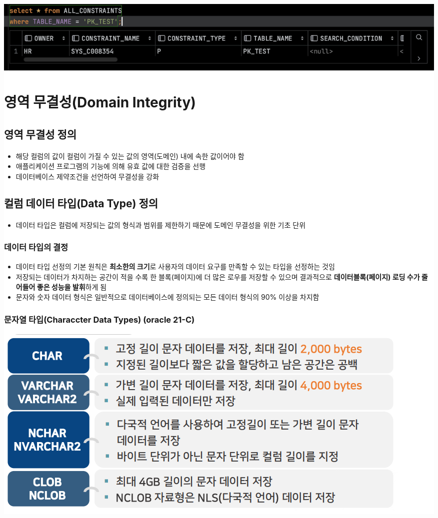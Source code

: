 ![img2.png](/assets/database/chapter5/img2.png)


# 영역 무결성(Domain Integrity)

## 영역 무결성 정의
- 해당 컬럼의 값이 컬럼이 가질 수 있는 값의 영역(도메인) 내에 속한 값이어야 함
- 애플리케이션 프로그램의 기능에 의해 유효 값에 대한 검증을 선행
- 데이터베이스 제약조건을 선언하여 무결성을 강화

## 컬럼 데이터 타입(Data Type) 정의
- 데이터 타입은 컬럼에 저장되는 값의 형식과 범위를 제한하기 때문에 도메인 무결성을 위한 기초 단위

### 데이터 타입의 결정
- 데이터 타입 선정의 기본 원칙은 **최소한의 크기**로 사용자의 데이터 요구를 만족할 수 있는 타입을 선정하는 것임
- 저장되는 데이터가 차지하는 공간이 적을 수록 한 블록(페이지)에 더 많은 로우를 저장할 수 있으며 결과적으로 **데이터블록(페이지) 로딩 수가 줄어들어 좋은 성능을 발휘**하게 됨
- 문자와 숫자 데이터 형식은 일반적으로 데이터베이스에 정의되는 모든 데이터 형식의 90% 이상을 차지함

### 문자열 타입(Characcter Data Types) (oracle 21-C)
![img3.png](/assets/database/chapter5/img3.png)
